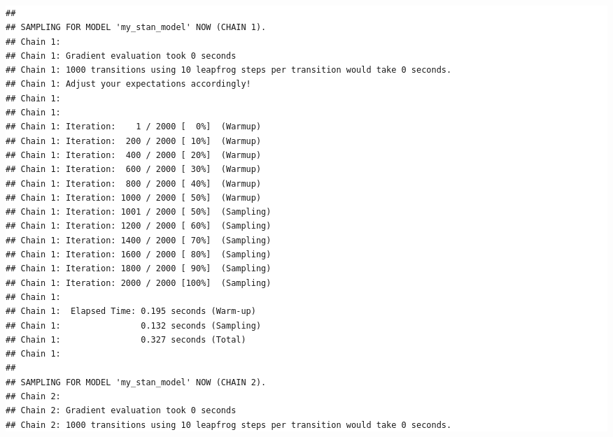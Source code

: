    ## 
    ## SAMPLING FOR MODEL 'my_stan_model' NOW (CHAIN 1).
    ## Chain 1: 
    ## Chain 1: Gradient evaluation took 0 seconds
    ## Chain 1: 1000 transitions using 10 leapfrog steps per transition would take 0 seconds.
    ## Chain 1: Adjust your expectations accordingly!
    ## Chain 1: 
    ## Chain 1: 
    ## Chain 1: Iteration:    1 / 2000 [  0%]  (Warmup)
    ## Chain 1: Iteration:  200 / 2000 [ 10%]  (Warmup)
    ## Chain 1: Iteration:  400 / 2000 [ 20%]  (Warmup)
    ## Chain 1: Iteration:  600 / 2000 [ 30%]  (Warmup)
    ## Chain 1: Iteration:  800 / 2000 [ 40%]  (Warmup)
    ## Chain 1: Iteration: 1000 / 2000 [ 50%]  (Warmup)
    ## Chain 1: Iteration: 1001 / 2000 [ 50%]  (Sampling)
    ## Chain 1: Iteration: 1200 / 2000 [ 60%]  (Sampling)
    ## Chain 1: Iteration: 1400 / 2000 [ 70%]  (Sampling)
    ## Chain 1: Iteration: 1600 / 2000 [ 80%]  (Sampling)
    ## Chain 1: Iteration: 1800 / 2000 [ 90%]  (Sampling)
    ## Chain 1: Iteration: 2000 / 2000 [100%]  (Sampling)
    ## Chain 1: 
    ## Chain 1:  Elapsed Time: 0.195 seconds (Warm-up)
    ## Chain 1:                0.132 seconds (Sampling)
    ## Chain 1:                0.327 seconds (Total)
    ## Chain 1: 
    ## 
    ## SAMPLING FOR MODEL 'my_stan_model' NOW (CHAIN 2).
    ## Chain 2: 
    ## Chain 2: Gradient evaluation took 0 seconds
    ## Chain 2: 1000 transitions using 10 leapfrog steps per transition would take 0 seconds.